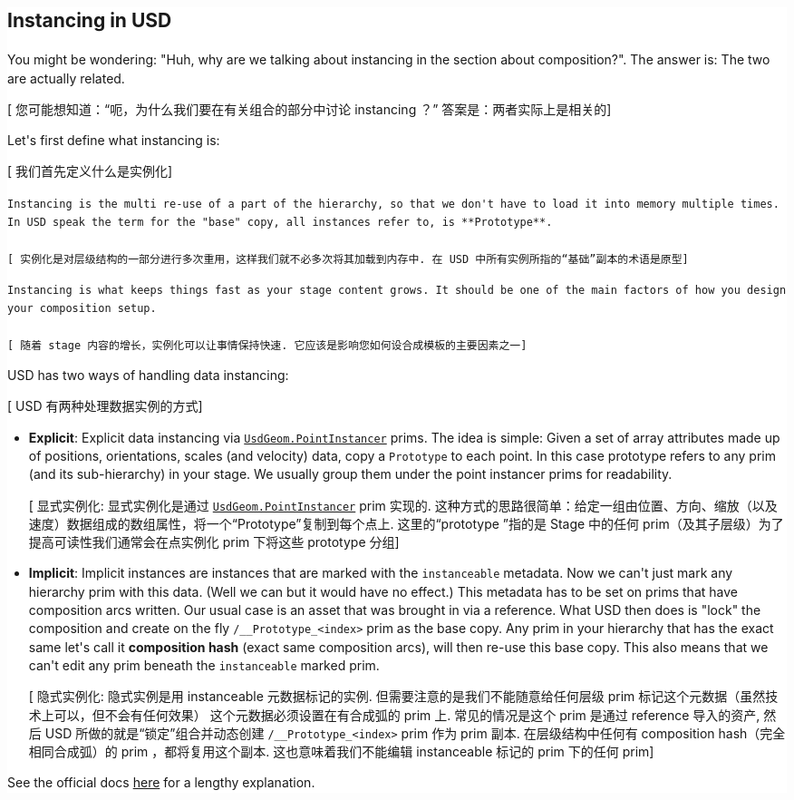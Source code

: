 
## Instancing in USD <a name="compositionInstance"></a>
You might be wondering: "Huh, why are we talking about instancing in the section about composition?". The answer is: The two are actually related.

[ 您可能想知道：“呃，为什么我们要在有关组合的部分中讨论 instancing ？” 答案是：两者实际上是相关的]

Let's first define what instancing is:

[ 我们首先定义什么是实例化]

~~~admonish tip title=""
Instancing is the multi re-use of a part of the hierarchy, so that we don't have to load it into memory multiple times. In USD speak the term for the "base" copy, all instances refer to, is **Prototype**.

[ 实例化是对层级结构的一部分进行多次重用，这样我们就不必多次将其加载到内存中. 在 USD 中所有实例所指的“基础”副本的术语是原型]
~~~

~~~admonish danger title=""
Instancing is what keeps things fast as your stage content grows. It should be one of the main factors of how you design your composition setup.

[ 随着 stage 内容的增长，实例化可以让事情保持快速. 它应该是影响您如何设合成模板的主要因素之一]
~~~

USD has two ways of handling data instancing:

[ USD 有两种处理数据实例的方式]

- **Explicit**: Explicit data instancing via [`UsdGeom.PointInstancer`](https://openusd.org/dev/api/class_usd_geom_point_instancer.html) prims. The idea is simple: Given a set of array attributes made up of positions, orientations, scales (and velocity) data, copy a `Prototype` to each point. In this case prototype refers to any prim (and its sub-hierarchy) in your stage. We usually group them under the point instancer prims for readability.

    [ 显式实例化: 显式实例化是通过 [`UsdGeom.PointInstancer`](https://openusd.org/dev/api/class_usd_geom_point_instancer.html) prim 实现的. 这种方式的思路很简单：给定一组由位置、方向、缩放（以及速度）数据组成的数组属性，将一个“Prototype”复制到每个点上. 这里的“prototype ”指的是 Stage 中的任何 prim（及其子层级）为了提高可读性我们通常会在点实例化 prim 下将这些 prototype 分组]

- **Implicit**: Implicit instances are instances that are marked with the `instanceable` metadata. Now we can't just mark any hierarchy prim with this data. (Well we can but it would have no effect.) This metadata has to be set on prims that have composition arcs written. Our usual case is an asset that was brought in via a reference. What USD then does is "lock" the composition and create on the fly `/__Prototype_<index>` prim as the base copy. Any prim in your hierarchy that has the exact same let's call it **composition hash** (exact same composition arcs), will then re-use this base copy. This also means that we can't edit any prim beneath the `instanceable` marked prim.


    [ 隐式实例化: 隐式实例是用 instanceable 元数据标记的实例. 但需要注意的是我们不能随意给任何层级 prim 标记这个元数据（虽然技术上可以，但不会有任何效果） 这个元数据必须设置在有合成弧的 prim 上. 常见的情况是这个 prim 是通过 reference 导入的资产, 然后 USD 所做的就是“锁定”组合并动态创建 `/__Prototype_<index>` prim 作为 prim 副本. 在层级结构中任何有 composition hash（完全相同合成弧）的 prim ，都将复用这个副本. 这也意味着我们不能编辑 instanceable 标记的 prim 下的任何 prim]

See the official docs [here](https://openusd.org/release/api/_usd__page__scenegraph_instancing.html) for a lengthy explanation.
